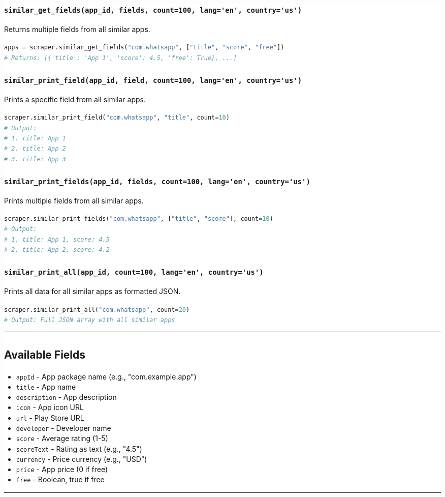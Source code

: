 ### `similar_get_fields(app_id, fields, count=100, lang='en', country='us')`
Returns multiple fields from all similar apps.

```python
apps = scraper.similar_get_fields("com.whatsapp", ["title", "score", "free"])
# Returns: [{'title': 'App 1', 'score': 4.5, 'free': True}, ...]
```

### `similar_print_field(app_id, field, count=100, lang='en', country='us')`
Prints a specific field from all similar apps.

```python
scraper.similar_print_field("com.whatsapp", "title", count=10)
# Output:
# 1. title: App 1
# 2. title: App 2
# 3. title: App 3
```

### `similar_print_fields(app_id, fields, count=100, lang='en', country='us')`
Prints multiple fields from all similar apps.

```python
scraper.similar_print_fields("com.whatsapp", ["title", "score"], count=10)
# Output:
# 1. title: App 1, score: 4.5
# 2. title: App 2, score: 4.2
```

### `similar_print_all(app_id, count=100, lang='en', country='us')`
Prints all data for all similar apps as formatted JSON.

```python
scraper.similar_print_all("com.whatsapp", count=20)
# Output: Full JSON array with all similar apps
```

---

## Available Fields

- `appId` - App package name (e.g., "com.example.app")
- `title` - App name
- `description` - App description
- `icon` - App icon URL
- `url` - Play Store URL
- `developer` - Developer name
- `score` - Average rating (1-5)
- `scoreText` - Rating as text (e.g., "4.5")
- `currency` - Price currency (e.g., "USD")
- `price` - App price (0 if free)
- `free` - Boolean, true if free

---